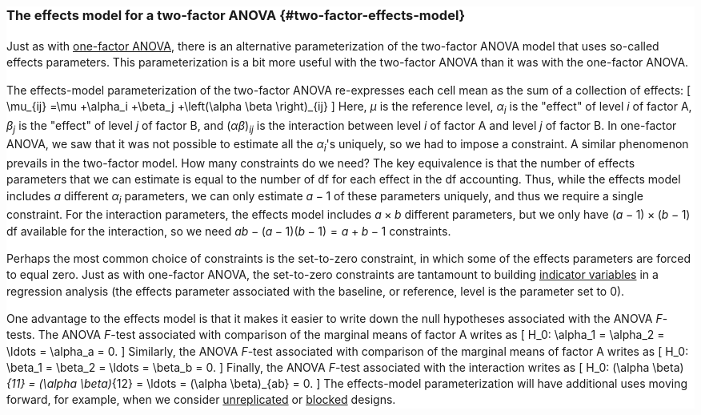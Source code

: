 






















### The effects model for a two-factor ANOVA {#two-factor-effects-model}

Just as with [one-factor ANOVA](#one-factor-effects-model), there is an alternative parameterization of the two-factor ANOVA model that uses so-called effects parameters.  This parameterization is a bit more useful with the two-factor ANOVA than it was with the one-factor ANOVA.

The effects-model parameterization of the two-factor ANOVA re-expresses each cell mean as the sum of a collection of effects:
\[
\mu_{ij} =\mu +\alpha_i +\beta_j +\left(\alpha \beta \right)_{ij}
\] 
Here, $\mu$ is the reference level, $\alpha_i$ is the "effect" of level $i$ of factor A, $\beta_j$ is the "effect" of level $j$ of factor B, and $\left(\alpha \beta \right)_{ij}$ is the interaction between level $i$ of factor A and level $j$ of factor B.  In one-factor ANOVA, we saw that it was not possible to estimate all the $\alpha_i$'s uniquely, so we had to impose a constraint.  A similar phenomenon prevails in the two-factor model.  How many constraints do we need?  The key equivalence is that the number of effects parameters that we can estimate is equal to the number of df for each effect in the df accounting.  Thus, while the effects model includes $a$ different $\alpha_i$ parameters, we can only estimate $a-1$ of these parameters uniquely, and thus we require a single constraint.  For the interaction parameters, the effects model includes $a \times b$ different parameters, but we only have $(a-1) \times (b-1)$ df available for the interaction, so we need $ab - (a-1)(b-1) = a + b -1$ constraints.

Perhaps the most common choice of constraints is the set-to-zero constraint, in which some of the effects parameters are forced to equal zero. Just as with one-factor ANOVA, the set-to-zero constraints are tantamount to building [indicator variables](#categorical-predictors) in a regression analysis (the effects parameter associated with the baseline, or reference, level is the parameter set to 0).

One advantage to the effects model is that it makes it easier to write down the null hypotheses associated with the ANOVA $F$-tests.  The ANOVA $F$-test associated with comparison of the marginal means of factor A writes as
\[
H_0: \alpha_1 = \alpha_2 = \ldots = \alpha_a = 0.
\]
Similarly, the ANOVA $F$-test associated with comparison of the marginal means of factor A writes as
\[
H_0: \beta_1 = \beta_2 = \ldots = \beta_b = 0.
\]
Finally, the ANOVA $F$-test associated with the interaction writes as
\[
H_0: (\alpha \beta)_{11} = (\alpha \beta)_{12} = \ldots = (\alpha \beta)_{ab} = 0.
\]
The effects-model parameterization will have additional uses moving forward, for example, when we consider [unreplicated](#unreplicated-designs) or [blocked](#blocked-designs) designs.
